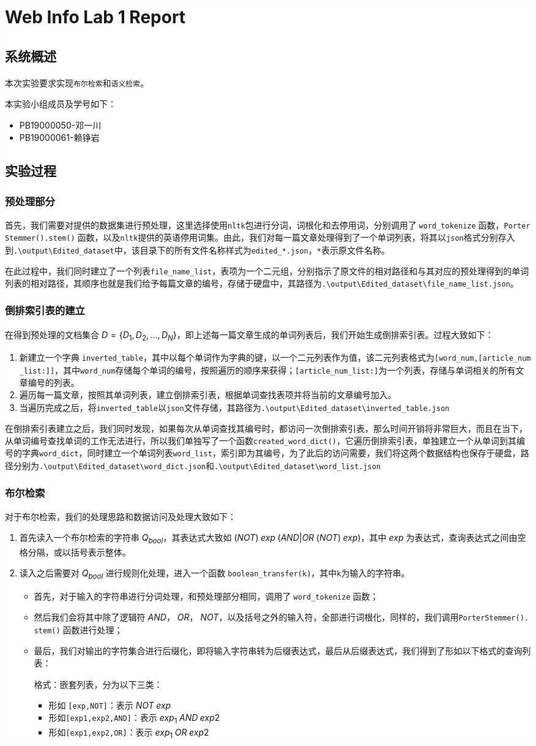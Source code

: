 # Web Info Lab 1 Report

## 系统概述

本次实验要求实现``布尔检索``和``语义检索``。

本实验小组成员及学号如下：

* PB19000050-邓一川
* PB19000061-赖铮岩

## 实验过程

### 预处理部分

首先，我们需要对提供的数据集进行预处理，这里选择使用``nltk``包进行分词，词根化和去停用词，分别调用了 ``word_tokenize`` 函数，``PorterStemmer().stem()`` 函数，以及``nltk``提供的英语停用词集。由此，我们对每一篇文章处理得到了一个单词列表，将其以``json``格式分别存入到``.\output\Edited_dataset``中，该目录下的所有文件名称样式为``edited_*.json``，``*``表示原文件名称。

在此过程中，我们同时建立了一个列表``file_name_list``，表项为一个二元组，分别指示了原文件的相对路径和与其对应的预处理得到的单词列表的相对路径，其顺序也就是我们给予每篇文章的编号，存储于硬盘中，其路径为``.\output\Edited_dataset\file_name_list.json``。

### 倒排索引表的建立

在得到预处理的文档集合 $D=\{D_1,D_2,…,D_N\}$，即上述每一篇文章生成的单词列表后，我们开始生成倒排索引表。过程大致如下：

1. 新建立一个字典 ``inverted_table``，其中以每个单词作为字典的键，以一个二元列表作为值，该二元列表格式为``[word_num,[article_num_list:]]``，其中``word_num``存储每个单词的编号，按照遍历的顺序来获得；``[article_num_list:]``为一个列表，存储与单词相关的所有文章编号的列表。
2. 遍历每一篇文章，按照其单词列表，建立倒排索引表，根据单词查找表项并将当前的文章编号加入。
3. 当遍历完成之后，将``inverted_table``以``json``文件存储，其路径为``.\output\Edited_dataset\inverted_table.json``

在倒排索引表建立之后，我们同时发现，如果每次从单词查找其编号时，都访问一次倒排索引表，那么时间开销将非常巨大，而且在当下，从单词编号查找单词的工作无法进行，所以我们单独写了一个函数``created_word_dict()``，它遍历倒排索引表，单独建立一个从单词到其编号的字典``word_dict``，同时建立一个单词列表``word_list``，索引即为其编号，为了此后的访问需要，我们将这两个数据结构也保存于硬盘，路径分别为``.\output\Edited_dataset\word_dict.json``和``.\output\Edited_dataset\word_list.json``

### 布尔检索

对于布尔检索，我们的处理思路和数据访问及处理大致如下：

1. 首先读入一个布尔检索的字符串 $Q_{bool}$，其表达式大致如 $(NOT)\;exp\;(AND|OR\;(NOT)\;exp)$，其中 $exp$ 为表达式，查询表达式之间由空格分隔，或以括号表示整体。

2. 读入之后需要对 $Q_{bool}$ 进行规则化处理，进入一个函数 ``boolean_transfer(k)``，其中``k``为输入的字符串。

   * 首先，对于输入的字符串进行分词处理，和预处理部分相同，调用了 ``word_tokenize`` 函数；

   * 然后我们会将其中除了逻辑符 $AND$， $OR$， $NOT$，以及括号之外的输入符，全部进行词根化，同样的，我们调用``PorterStemmer().stem()`` 函数进行处理；

   * 最后，我们对输出的字符集合进行后缀化，即将输入字符串转为后缀表达式，最后从后缀表达式，我们得到了形如以下格式的查询列表：

     格式：嵌套列表，分为以下三类：

     * 形如 ``[exp,NOT]``：表示 $NOT\;exp$
     * 形如``[exp1,exp2,AND]``：表示 $exp_1\;AND\;exp2$
     * 形如``[exp1,exp2,OR]``：表示 $exp_1\;OR\;exp2$
